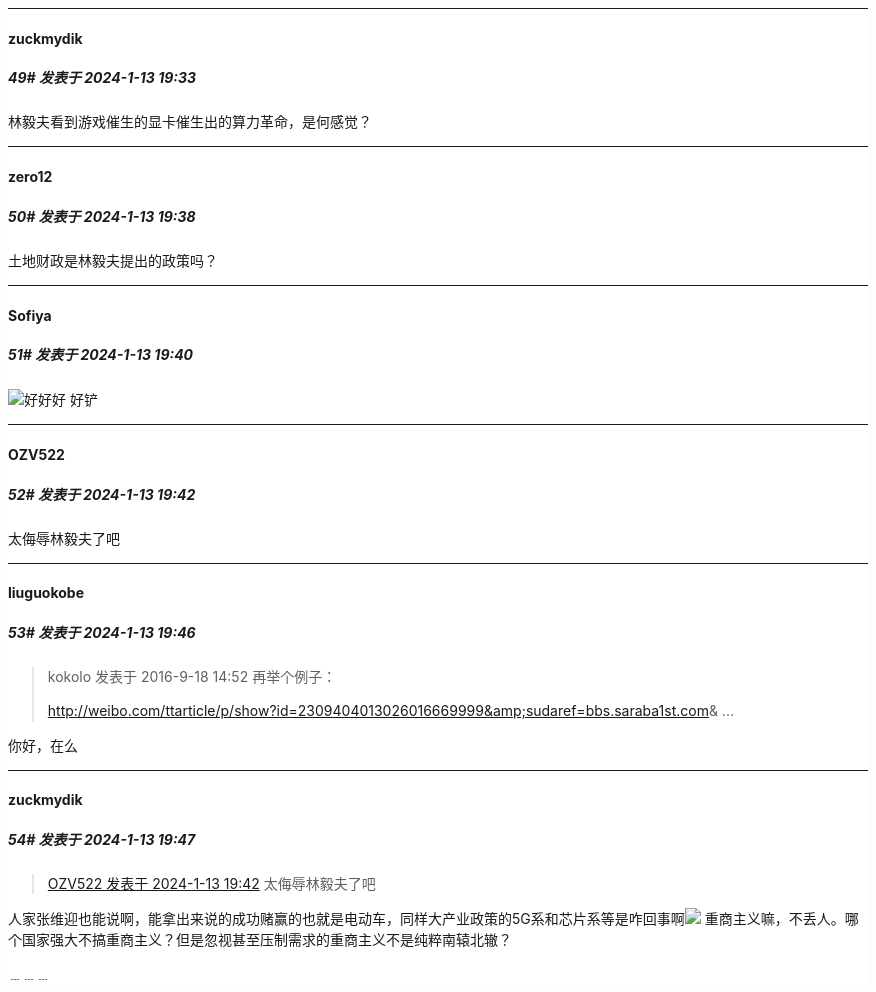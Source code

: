 *****

####  zuckmydik  
##### 49#       发表于 2024-1-13 19:33

林毅夫看到游戏催生的显卡催生出的算力革命，是何感觉？

*****

####  zero12  
##### 50#       发表于 2024-1-13 19:38

土地财政是林毅夫提出的政策吗？

*****

####  Sofiya  
##### 51#       发表于 2024-1-13 19:40

<img src="https://static.saraba1st.com/image/smiley/face2017/037.png" referrerpolicy="no-referrer">好好好 好铲

*****

####  OZV522  
##### 52#       发表于 2024-1-13 19:42

太侮辱林毅夫了吧

*****

####  liuguokobe  
##### 53#       发表于 2024-1-13 19:46

<blockquote>kokolo 发表于 2016-9-18 14:52
再举个例子：

http://weibo.com/ttarticle/p/show?id=2309404013026016669999&amp;sudaref=bbs.saraba1st.com&amp; ...</blockquote>
你好，在么

*****

####  zuckmydik  
##### 54#       发表于 2024-1-13 19:47

<blockquote><a href="httphttps://bbs.saraba1st.com/2b/forum.php?mod=redirect&amp;goto=findpost&amp;pid=63639102&amp;ptid=1332857" target="_blank">OZV522 发表于 2024-1-13 19:42</a>
太侮辱林毅夫了吧</blockquote>
人家张维迎也能说啊，能拿出来说的成功赌赢的也就是电动车，同样大产业政策的5G系和芯片系等是咋回事啊<img src="https://static.saraba1st.com/image/smiley/face2017/047.png" referrerpolicy="no-referrer">
重商主义嘛，不丢人。哪个国家强大不搞重商主义？但是忽视甚至压制需求的重商主义不是纯粹南辕北辙？

﹍﹍﹍

